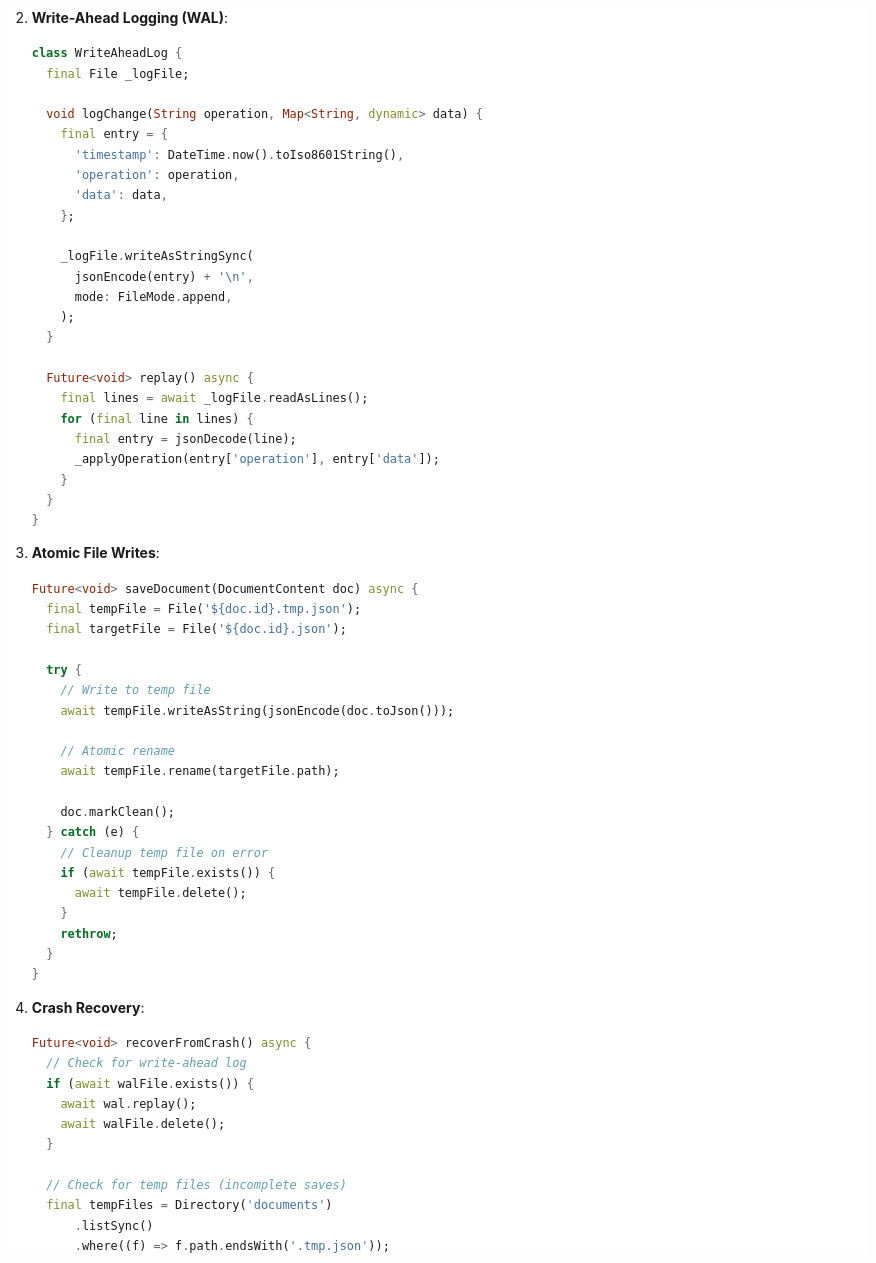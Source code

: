 2. **Write-Ahead Logging (WAL)**:
   ```dart
   class WriteAheadLog {
     final File _logFile;
     
     void logChange(String operation, Map<String, dynamic> data) {
       final entry = {
         'timestamp': DateTime.now().toIso8601String(),
         'operation': operation,
         'data': data,
       };
       
       _logFile.writeAsStringSync(
         jsonEncode(entry) + '\n',
         mode: FileMode.append,
       );
     }
     
     Future<void> replay() async {
       final lines = await _logFile.readAsLines();
       for (final line in lines) {
         final entry = jsonDecode(line);
         _applyOperation(entry['operation'], entry['data']);
       }
     }
   }
   ```

3. **Atomic File Writes**:
   ```dart
   Future<void> saveDocument(DocumentContent doc) async {
     final tempFile = File('${doc.id}.tmp.json');
     final targetFile = File('${doc.id}.json');
     
     try {
       // Write to temp file
       await tempFile.writeAsString(jsonEncode(doc.toJson()));
       
       // Atomic rename
       await tempFile.rename(targetFile.path);
       
       doc.markClean();
     } catch (e) {
       // Cleanup temp file on error
       if (await tempFile.exists()) {
         await tempFile.delete();
       }
       rethrow;
     }
   }
   ```

4. **Crash Recovery**:
   ```dart
   Future<void> recoverFromCrash() async {
     // Check for write-ahead log
     if (await walFile.exists()) {
       await wal.replay();
       await walFile.delete();
     }
     
     // Check for temp files (incomplete saves)
     final tempFiles = Directory('documents')
         .listSync()
         .where((f) => f.path.endsWith('.tmp.json'));
   ```